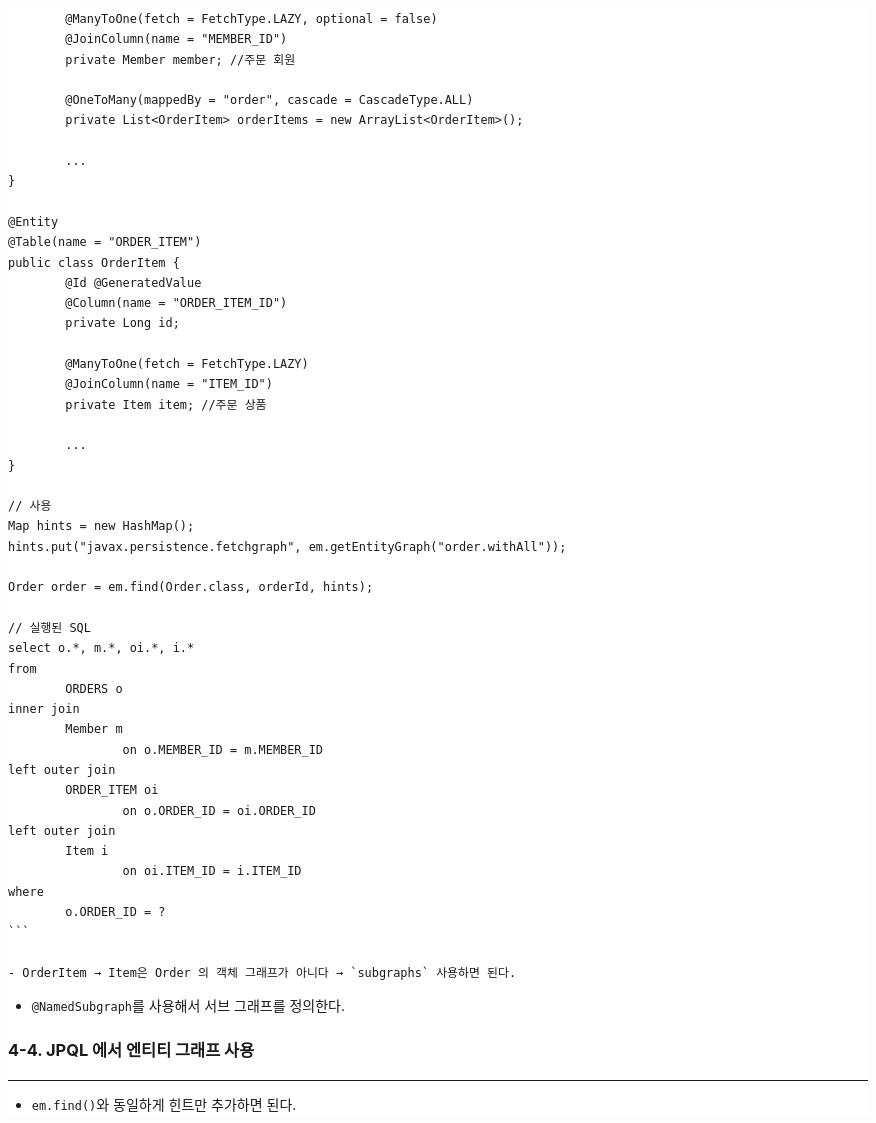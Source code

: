     		@ManyToOne(fetch = FetchType.LAZY, optional = false)
    		@JoinColumn(name = "MEMBER_ID")
    		private Member member; //주문 회원
    
    		@OneToMany(mappedBy = "order", cascade = CascadeType.ALL)
    		private List<OrderItem> orderItems = new ArrayList<OrderItem>();
    
    		...
    }
    
    @Entity
    @Table(name = "ORDER_ITEM")
    public class OrderItem {
    		@Id @GeneratedValue
    		@Column(name = "ORDER_ITEM_ID")
    		private Long id;
    
    		@ManyToOne(fetch = FetchType.LAZY)
    		@JoinColumn(name = "ITEM_ID")
    		private Item item; //주문 상품
    
    		...
    }
    
    // 사용
    Map hints = new HashMap();
    hints.put("javax.persistence.fetchgraph", em.getEntityGraph("order.withAll"));
    
    Order order = em.find(Order.class, orderId, hints);
    
    // 실행된 SQL
    select o.*, m.*, oi.*, i.*
    from
    		ORDERS o
    inner join
    		Member m
    				on o.MEMBER_ID = m.MEMBER_ID
    left outer join
    		ORDER_ITEM oi
    				on o.ORDER_ID = oi.ORDER_ID
    left outer join
    		Item i
    				on oi.ITEM_ID = i.ITEM_ID
    where
    		o.ORDER_ID = ?
    ```

    - OrderItem → Item은 Order 의 객체 그래프가 아니다 → `subgraphs` 사용하면 된다.
- `@NamedSubgraph`를 사용해서 서브 그래프를 정의한다.

### 4-4. JPQL 에서 엔티티 그래프 사용

---

- `em.find()`와 동일하게 힌트만 추가하면 된다.
